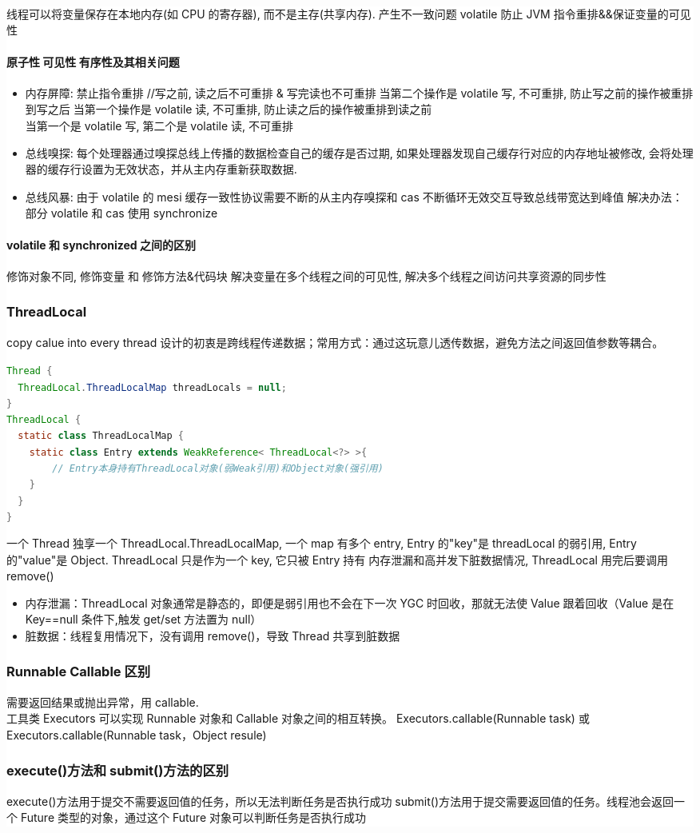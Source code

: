 线程可以将变量保存在本地内存(如 CPU 的寄存器), 而不是主存(共享内存). 产生不一致问题
volatile 防止 JVM 指令重排&&保证变量的可见性

#### 原子性 可见性 有序性及其相关问题

-   内存屏障: 禁止指令重排 //写之前, 读之后不可重排 & 写完读也不可重排
    当第二个操作是 volatile 写, 不可重排, 防止写之前的操作被重排到写之后
    当第一个操作是 volatile 读, 不可重排, 防止读之后的操作被重排到读之前  
    当第一个是 volatile 写, 第二个是 volatile 读, 不可重排

-   总线嗅探: 每个处理器通过嗅探总线上传播的数据检查自己的缓存是否过期, 如果处理器发现自己缓存行对应的内存地址被修改, 会将处理器的缓存行设置为无效状态，并从主内存重新获取数据.

-   总线风暴: 由于 volatile 的 mesi 缓存一致性协议需要不断的从主内存嗅探和 cas 不断循环无效交互导致总线带宽达到峰值
    解决办法：部分 volatile 和 cas 使用 synchronize

#### volatile 和 synchronized 之间的区别

修饰对象不同, 修饰变量 和 修饰方法&代码块
解决变量在多个线程之间的可见性, 解决多个线程之间访问共享资源的同步性

### ThreadLocal

copy calue into every thread 设计的初衷是跨线程传递数据；常用方式：通过这玩意儿透传数据，避免方法之间返回值参数等耦合。

```java
Thread {
  ThreadLocal.ThreadLocalMap threadLocals = null;
}
ThreadLocal {
  static class ThreadLocalMap {
    static class Entry extends WeakReference< ThreadLocal<?> >{
        // Entry本身持有ThreadLocal对象(弱Weak引用)和Object对象(强引用)
    }
  }
}

```

一个 Thread 独享一个 ThreadLocal.ThreadLocalMap, 一个 map 有多个 entry, Entry 的"key"是 threadLocal 的弱引用, Entry 的"value"是 Object. ThreadLocal 只是作为一个 key, 它只被 Entry 持有
内存泄漏和高并发下脏数据情况, ThreadLocal 用完后要调用 remove()

-   内存泄漏：ThreadLocal 对象通常是静态的，即便是弱引用也不会在下一次 YGC 时回收，那就无法使 Value 跟着回收（Value 是在 Key==null 条件下,触发 get/set 方法置为 null）
-   脏数据：线程复用情况下，没有调用 remove()，导致 Thread 共享到脏数据

### Runnable Callable 区别

需要返回结果或抛出异常，用 callable.  
工具类 Executors 可以实现 Runnable 对象和 Callable 对象之间的相互转换。
Executors.callable(Runnable task) 或 Executors.callable(Runnable task，Object resule)

### execute()方法和 submit()方法的区别

execute()方法用于提交不需要返回值的任务，所以无法判断任务是否执行成功
submit()方法用于提交需要返回值的任务。线程池会返回一个 Future 类型的对象，通过这个 Future 对象可以判断任务是否执行成功
